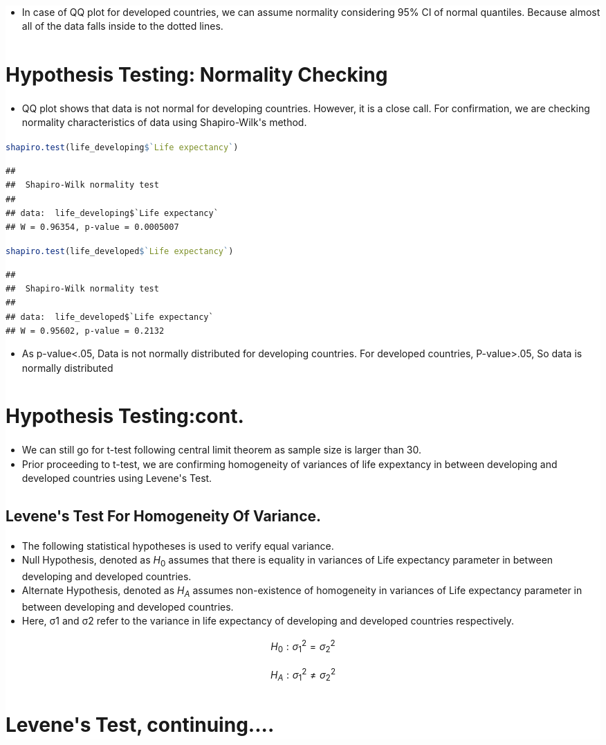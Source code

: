 - In case of QQ plot for developed countries, we can assume normality considering 95% CI of normal quantiles. Because almost all of the data falls inside to the dotted lines.

# Hypothesis Testing: Normality Checking
- QQ plot shows that data is not normal for developing countries. However, it is a close call. For confirmation, we are checking normality characteristics of data using Shapiro-Wilk's method.

```r
shapiro.test(life_developing$`Life expectancy`)
```

```
## 
## 	Shapiro-Wilk normality test
## 
## data:  life_developing$`Life expectancy`
## W = 0.96354, p-value = 0.0005007
```

```r
shapiro.test(life_developed$`Life expectancy`)
```

```
## 
## 	Shapiro-Wilk normality test
## 
## data:  life_developed$`Life expectancy`
## W = 0.95602, p-value = 0.2132
```
- As p-value<.05, Data is not normally distributed for developing countries. For developed countries, P-value>.05, So data is normally distributed 


# Hypothesis Testing:cont.
- We can still go for t-test following central limit theorem as sample size is larger than 30.
- Prior proceeding to t-test, we are confirming homogeneity of variances of life expextancy in between developing and developed countries using Levene's Test.

## Levene's Test For Homogeneity Of Variance.
- The following statistical hypotheses is used to verify equal variance. 
- Null Hypothesis, denoted as $H_0$ assumes that there is equality in variances of Life expectancy parameter in between developing and developed countries.  
- Alternate Hypothesis, denoted as $H_A$ assumes non-existence of homogeneity in variances of Life expectancy parameter in between developing and developed countries. 
- Here, σ1 and σ2 refer to the  variance in life expectancy of developing and developed countries respectively.

$$H_0: \sigma_1^2 = \sigma_2^2 $$

$$H_A: \sigma_1^2 \ne \sigma_2^2$$


# Levene's Test, continuing....   

